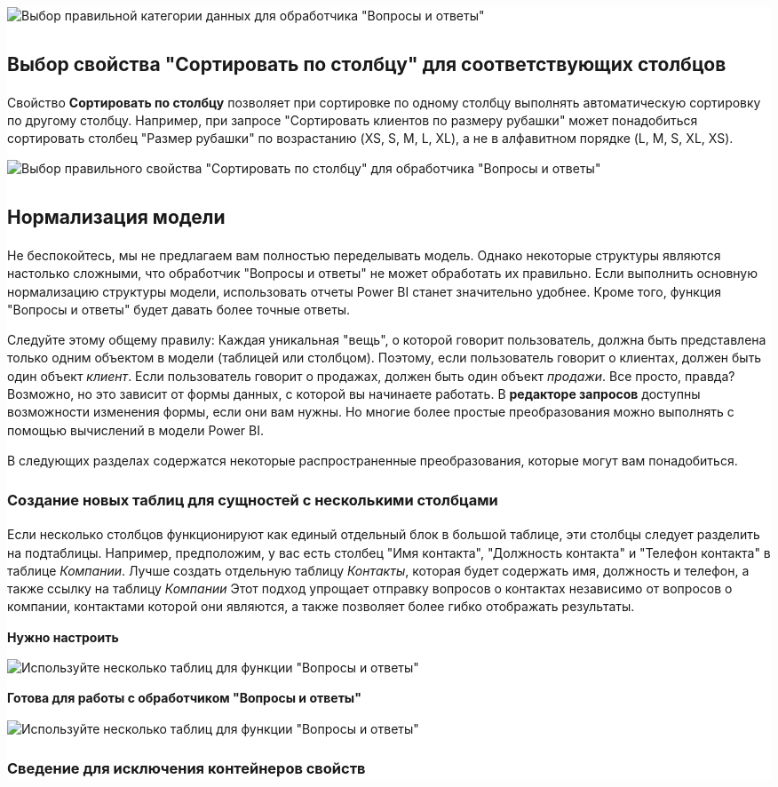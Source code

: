 ![Выбор правильной категории данных для обработчика "Вопросы и ответы"](media/q-and-a-best-practices/desktop-qna-07.png)

## <a name="choose-a-sort-by-column-for-relevant-columns"></a>Выбор свойства "Сортировать по столбцу" для соответствующих столбцов

Свойство **Сортировать по столбцу** позволяет при сортировке по одному столбцу выполнять автоматическую сортировку по другому столбцу. Например, при запросе "Сортировать клиентов по размеру рубашки" может понадобиться сортировать столбец "Размер рубашки" по возрастанию (XS, S, M, L, XL), а не в алфавитном порядке (L, M, S, XL, XS).

![Выбор правильного свойства "Сортировать по столбцу" для обработчика "Вопросы и ответы"](media/q-and-a-best-practices/desktop-qna-08.png)

## <a name="normalize-your-model"></a>Нормализация модели

Не беспокойтесь, мы не предлагаем вам полностью переделывать модель. Однако некоторые структуры являются настолько сложными, что обработчик "Вопросы и ответы" не может обработать их правильно. Если выполнить основную нормализацию структуры модели, использовать отчеты Power BI станет значительно удобнее. Кроме того, функция "Вопросы и ответы" будет давать более точные ответы.

Следуйте этому общему правилу: Каждая уникальная "вещь", о которой говорит пользователь, должна быть представлена только одним объектом в модели (таблицей или столбцом). Поэтому, если пользователь говорит о клиентах, должен быть один объект *клиент*. Если пользователь говорит о продажах, должен быть один объект *продажи*. Все просто, правда? Возможно, но это зависит от формы данных, с которой вы начинаете работать. В **редакторе запросов** доступны возможности изменения формы, если они вам нужны. Но многие более простые преобразования можно выполнять с помощью вычислений в модели Power BI.

В следующих разделах содержатся некоторые распространенные преобразования, которые могут вам понадобиться.

### <a name="create-new-tables-for-multi-column-entities"></a>Создание новых таблиц для сущностей с несколькими столбцами

Если несколько столбцов функционируют как единый отдельный блок в большой таблице, эти столбцы следует разделить на подтаблицы. Например, предположим, у вас есть столбец "Имя контакта", "Должность контакта" и "Телефон контакта" в таблице *Компании*. Лучше создать отдельную таблицу *Контакты*, которая будет содержать имя, должность и телефон, а также ссылку на таблицу *Компании* Этот подход упрощает отправку вопросов о контактах независимо от вопросов о компании, контактами которой они являются, а также позволяет более гибко отображать результаты.

**Нужно настроить**

![Используйте несколько таблиц для функции "Вопросы и ответы"](media/q-and-a-best-practices/desktop-qna-09.png)

**Готова для работы с обработчиком "Вопросы и ответы"**

![Используйте несколько таблиц для функции "Вопросы и ответы"](media/q-and-a-best-practices/desktop-qna-10.png)

### <a name="pivot-to-eliminate-property-bags"></a>Сведение для исключения контейнеров свойств
